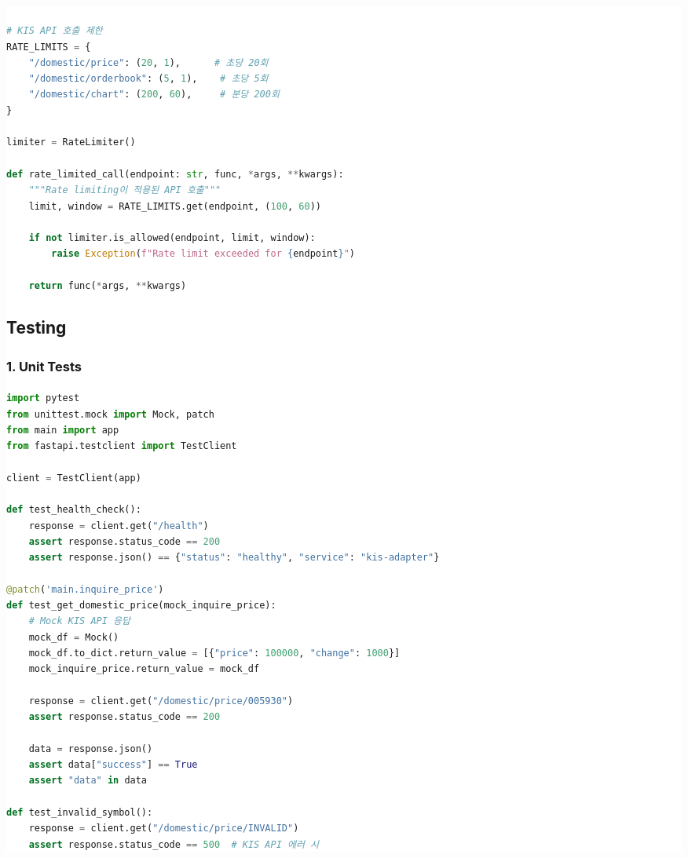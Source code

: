 ```python

# KIS API 호출 제한
RATE_LIMITS = {
    "/domestic/price": (20, 1),      # 초당 20회
    "/domestic/orderbook": (5, 1),    # 초당 5회
    "/domestic/chart": (200, 60),     # 분당 200회
}

limiter = RateLimiter()

def rate_limited_call(endpoint: str, func, *args, **kwargs):
    """Rate limiting이 적용된 API 호출"""
    limit, window = RATE_LIMITS.get(endpoint, (100, 60))
    
    if not limiter.is_allowed(endpoint, limit, window):
        raise Exception(f"Rate limit exceeded for {endpoint}")
    
    return func(*args, **kwargs)
```

## Testing

### 1. Unit Tests

```python
import pytest
from unittest.mock import Mock, patch
from main import app
from fastapi.testclient import TestClient

client = TestClient(app)

def test_health_check():
    response = client.get("/health")
    assert response.status_code == 200
    assert response.json() == {"status": "healthy", "service": "kis-adapter"}

@patch('main.inquire_price')
def test_get_domestic_price(mock_inquire_price):
    # Mock KIS API 응답
    mock_df = Mock()
    mock_df.to_dict.return_value = [{"price": 100000, "change": 1000}]
    mock_inquire_price.return_value = mock_df
    
    response = client.get("/domestic/price/005930")
    assert response.status_code == 200
    
    data = response.json()
    assert data["success"] == True
    assert "data" in data

def test_invalid_symbol():
    response = client.get("/domestic/price/INVALID")
    assert response.status_code == 500  # KIS API 에러 시
```
